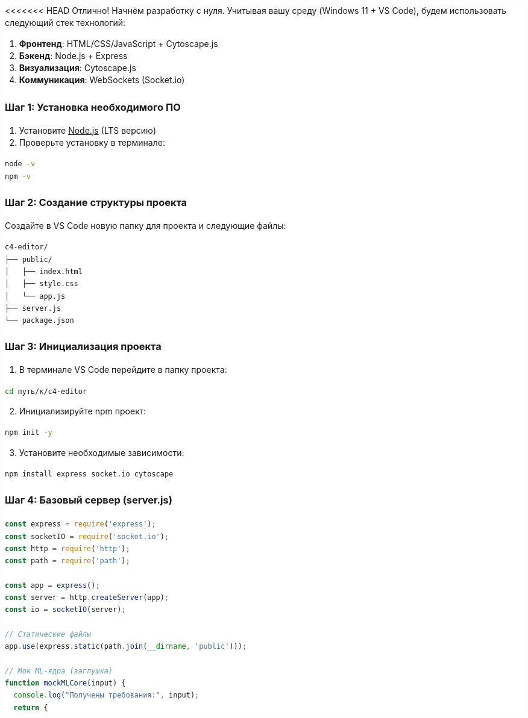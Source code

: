 <<<<<<< HEAD
Отлично! Начнём разработку с нуля. Учитывая вашу среду (Windows 11 + VS Code), будем использовать следующий стек технологий:

1. **Фронтенд**: HTML/CSS/JavaScript + Cytoscape.js
2. **Бэкенд**: Node.js + Express
3. **Визуализация**: Cytoscape.js
4. **Коммуникация**: WebSockets (Socket.io)

### Шаг 1: Установка необходимого ПО

1. Установите [Node.js](https://nodejs.org/) (LTS версию)
2. Проверьте установку в терминале:
```bash
node -v
npm -v
```

### Шаг 2: Создание структуры проекта

Создайте в VS Code новую папку для проекта и следующие файлы:

```
c4-editor/
├── public/
│   ├── index.html
│   ├── style.css
│   └── app.js
├── server.js
└── package.json
```

### Шаг 3: Инициализация проекта

1. В терминале VS Code перейдите в папку проекта:
```bash
cd путь/к/c4-editor
```

2. Инициализируйте npm проект:
```bash
npm init -y
```

3. Установите необходимые зависимости:
```bash
npm install express socket.io cytoscape
```

### Шаг 4: Базовый сервер (server.js)

```javascript
const express = require('express');
const socketIO = require('socket.io');
const http = require('http');
const path = require('path');

const app = express();
const server = http.createServer(app);
const io = socketIO(server);

// Статические файлы
app.use(express.static(path.join(__dirname, 'public')));

// Мок ML-ядра (заглушка)
function mockMLCore(input) {
  console.log("Получены требования:", input);
  return {
```